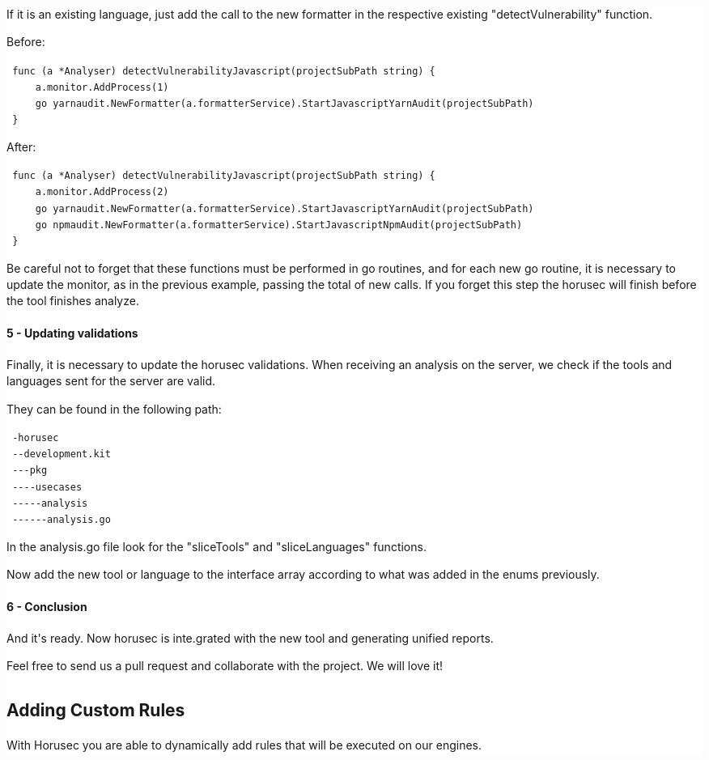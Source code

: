 If it is an existing language, just add the call to the new formatter in the respective existing "detectVulnerability" function.

Before:

```
 func (a *Analyser) detectVulnerabilityJavascript(projectSubPath string) {
	 a.monitor.AddProcess(1)
	 go yarnaudit.NewFormatter(a.formatterService).StartJavascriptYarnAudit(projectSubPath)
 }
```

After:

```
 func (a *Analyser) detectVulnerabilityJavascript(projectSubPath string) {
	 a.monitor.AddProcess(2)
	 go yarnaudit.NewFormatter(a.formatterService).StartJavascriptYarnAudit(projectSubPath)
	 go npmaudit.NewFormatter(a.formatterService).StartJavascriptNpmAudit(projectSubPath)
 }
```

Be careful not to forget that these functions must be performed in go routines, 
and for each new go routine, it is necessary to update the monitor, as in the previous example, passing the total of new calls.
If you forget this step the horusec will finish before the tool finishes analyze.

#### 5 - Updating validations

Finally, it is necessary to update the horusec validations.
When receiving an analysis on the server, we check if the tools and languages sent for the server are valid.

They can be found in the following path:

```
 -horusec
 --development.kit
 ---pkg
 ----usecases
 -----analysis
 ------analysis.go
```

In the analysis.go file look for the "sliceTools" and "sliceLanguages" functions.

Now add the new tool or language to the interface array according to what was added in the enums previously.

#### 6 - Conclusion

And it's ready. Now horusec is inte.grated with the new tool and generating unified reports.

Feel free to send us a pull request and collaborate with the project. We will love it!

## Adding Custom Rules

With Horusec you are able to dynamically add rules that will be executed on our engines.
